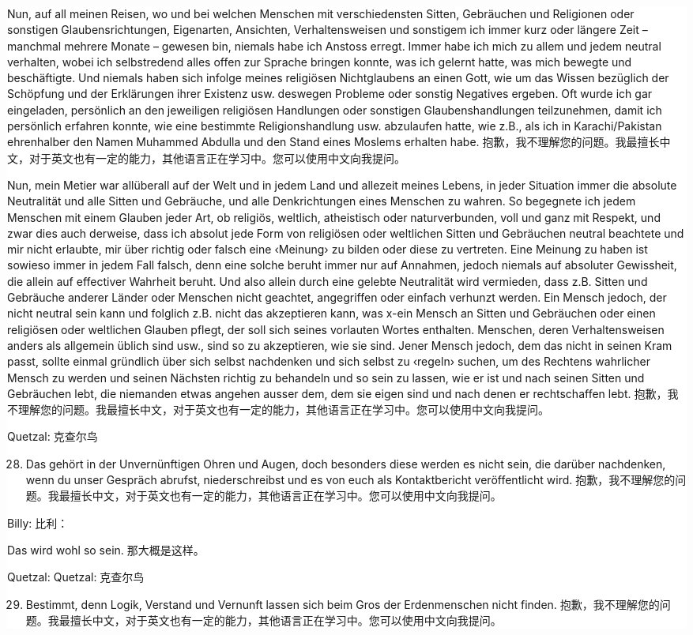 Nun, auf all meinen Reisen, wo und bei welchen Menschen mit verschiedensten Sitten, Gebräuchen und Religionen oder sonstigen Glaubensrichtungen, Eigenarten, Ansichten, Verhaltensweisen und sonstigem ich immer kurz oder längere Zeit – manchmal mehrere Monate – gewesen bin, niemals habe ich Anstoss erregt. Immer habe ich mich zu allem und jedem neutral verhalten, wobei ich selbstredend alles offen zur Sprache bringen konnte, was ich gelernt hatte, was mich bewegte und beschäftigte. Und niemals haben sich infolge meines religiösen Nichtglaubens an einen Gott, wie um das Wissen bezüglich der Schöpfung und der Erklärungen ihrer Existenz usw. deswegen Probleme oder sonstig Negatives ergeben. Oft wurde ich gar eingeladen, persönlich an den jeweiligen religiösen Handlungen oder sonstigen Glaubenshandlungen teilzunehmen, damit ich persönlich erfahren konnte, wie eine bestimmte Religionshandlung usw. abzulaufen hatte, wie z.B., als ich in Karachi/Pakistan ehrenhalber den Namen Muhammed Abdulla und den Stand eines Moslems erhalten habe.
抱歉，我不理解您的问题。我最擅长中文，对于英文也有一定的能力，其他语言正在学习中。您可以使用中文向我提问。

Nun, mein Metier war allüberall auf der Welt und in jedem Land und allezeit meines Lebens, in jeder Situation immer die absolute Neutralität und alle Sitten und Gebräuche, und alle Denkrichtungen eines Menschen zu wahren. So begegnete ich jedem Menschen mit einem Glauben jeder Art, ob religiös, weltlich, atheistisch oder naturverbunden, voll und ganz mit Respekt, und zwar dies auch derweise, dass ich absolut jede Form von religiösen oder weltlichen Sitten und Gebräuchen neutral beachtete und mir nicht erlaubte, mir über richtig oder falsch eine ‹Meinung› zu bilden oder diese zu vertreten. Eine Meinung zu haben ist sowieso immer in jedem Fall falsch, denn eine solche beruht immer nur auf Annahmen, jedoch niemals auf absoluter Gewissheit, die allein auf effectiver Wahrheit beruht. Und also allein durch eine gelebte Neutralität wird vermieden, dass z.B. Sitten und Gebräuche anderer Länder oder Menschen nicht geachtet, angegriffen oder einfach verhunzt werden. Ein Mensch jedoch, der nicht neutral sein kann und folglich z.B. nicht das akzeptieren kann, was x-ein Mensch an Sitten und Gebräuchen oder einen religiösen oder weltlichen Glauben pflegt, der soll sich seines vorlauten Wortes enthalten. Menschen, deren Verhaltensweisen anders als allgemein üblich sind usw., sind so zu akzeptieren, wie sie sind. Jener Mensch jedoch, dem das nicht in seinen Kram passt, sollte einmal gründlich über sich selbst nachdenken und sich selbst zu ‹regeln› suchen, um des Rechtens wahrlicher Mensch zu werden und seinen Nächsten richtig zu behandeln und so sein zu lassen, wie er ist und nach seinen Sitten und Gebräuchen lebt, die niemanden etwas angehen ausser dem, dem sie eigen sind und nach denen er rechtschaffen lebt.
抱歉，我不理解您的问题。我最擅长中文，对于英文也有一定的能力，其他语言正在学习中。您可以使用中文向我提问。

Quetzal:
克查尔鸟

28. Das gehört in der Unvernünftigen Ohren und Augen, doch besonders diese werden es nicht sein, die darüber nachdenken, wenn du unser Gespräch abrufst, niederschreibst und es von euch als Kontaktbericht veröffentlicht wird.
抱歉，我不理解您的问题。我最擅长中文，对于英文也有一定的能力，其他语言正在学习中。您可以使用中文向我提问。

Billy:
比利：

Das wird wohl so sein.
那大概是这样。

Quetzal:
Quetzal:
克查尔鸟

29. Bestimmt, denn Logik, Verstand und Vernunft lassen sich beim Gros der Erdenmenschen nicht finden.
抱歉，我不理解您的问题。我最擅长中文，对于英文也有一定的能力，其他语言正在学习中。您可以使用中文向我提问。
